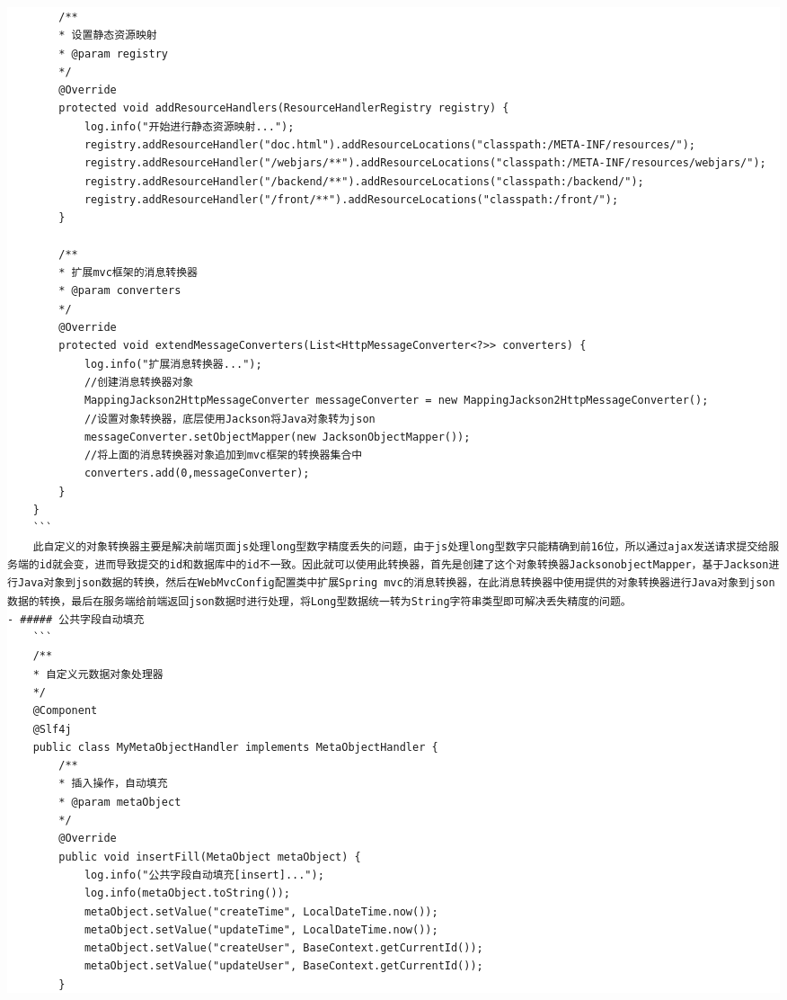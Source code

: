             /**
            * 设置静态资源映射
            * @param registry
            */
            @Override
            protected void addResourceHandlers(ResourceHandlerRegistry registry) {
                log.info("开始进行静态资源映射...");
                registry.addResourceHandler("doc.html").addResourceLocations("classpath:/META-INF/resources/");
                registry.addResourceHandler("/webjars/**").addResourceLocations("classpath:/META-INF/resources/webjars/");
                registry.addResourceHandler("/backend/**").addResourceLocations("classpath:/backend/");
                registry.addResourceHandler("/front/**").addResourceLocations("classpath:/front/");
            }

            /**
            * 扩展mvc框架的消息转换器
            * @param converters
            */
            @Override
            protected void extendMessageConverters(List<HttpMessageConverter<?>> converters) {
                log.info("扩展消息转换器...");
                //创建消息转换器对象
                MappingJackson2HttpMessageConverter messageConverter = new MappingJackson2HttpMessageConverter();
                //设置对象转换器，底层使用Jackson将Java对象转为json
                messageConverter.setObjectMapper(new JacksonObjectMapper());
                //将上面的消息转换器对象追加到mvc框架的转换器集合中
                converters.add(0,messageConverter);
            }
        }
        ```
        此自定义的对象转换器主要是解决前端页面js处理long型数字精度丢失的问题，由于js处理long型数字只能精确到前16位，所以通过ajax发送请求提交给服务端的id就会变，进而导致提交的id和数据库中的id不一致。因此就可以使用此转换器，首先是创建了这个对象转换器JacksonobjectMapper，基于Jackson进行Java对象到json数据的转换，然后在WebMvcConfig配置类中扩展Spring mvc的消息转换器，在此消息转换器中使用提供的对象转换器进行Java对象到json数据的转换，最后在服务端给前端返回json数据时进行处理，将Long型数据统一转为String字符串类型即可解决丢失精度的问题。
    - ##### 公共字段自动填充
        ```
        /**
        * 自定义元数据对象处理器
        */
        @Component
        @Slf4j
        public class MyMetaObjectHandler implements MetaObjectHandler {
            /**
            * 插入操作，自动填充
            * @param metaObject
            */
            @Override
            public void insertFill(MetaObject metaObject) {
                log.info("公共字段自动填充[insert]...");
                log.info(metaObject.toString());
                metaObject.setValue("createTime", LocalDateTime.now());
                metaObject.setValue("updateTime", LocalDateTime.now());
                metaObject.setValue("createUser", BaseContext.getCurrentId());
                metaObject.setValue("updateUser", BaseContext.getCurrentId());
            }
